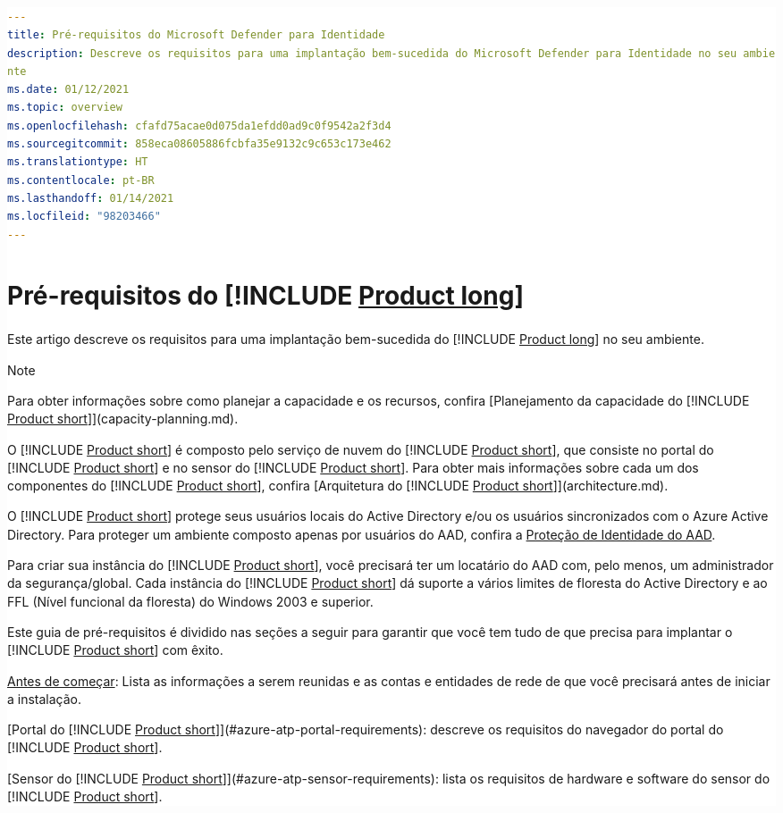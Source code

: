 ```yaml
---
title: Pré-requisitos do Microsoft Defender para Identidade
description: Descreve os requisitos para uma implantação bem-sucedida do Microsoft Defender para Identidade no seu ambiente
ms.date: 01/12/2021
ms.topic: overview
ms.openlocfilehash: cfafd75acae0d075da1efdd0ad9c0f9542a2f3d4
ms.sourcegitcommit: 858eca08605886fcbfa35e9132c9c653c173e462
ms.translationtype: HT
ms.contentlocale: pt-BR
ms.lasthandoff: 01/14/2021
ms.locfileid: "98203466"
---
```

# <a name="product-long-prerequisites"></a>Pré-requisitos do [!INCLUDE [Product long](includes/product-long.md)]

Este artigo descreve os requisitos para uma implantação bem-sucedida do [!INCLUDE [Product long](includes/product-long.md)] no seu ambiente.

>[!NOTE]
> Para obter informações sobre como planejar a capacidade e os recursos, confira [Planejamento da capacidade do [!INCLUDE [Product short](includes/product-short.md)]](capacity-planning.md).

O [!INCLUDE [Product short](includes/product-short.md)] é composto pelo serviço de nuvem do [!INCLUDE [Product short](includes/product-short.md)], que consiste no portal do [!INCLUDE [Product short](includes/product-short.md)] e no sensor do [!INCLUDE [Product short](includes/product-short.md)]. Para obter mais informações sobre cada um dos componentes do [!INCLUDE [Product short](includes/product-short.md)], confira [Arquitetura do [!INCLUDE [Product short](includes/product-short.md)]](architecture.md).

O [!INCLUDE [Product short](includes/product-short.md)] protege seus usuários locais do Active Directory e/ou os usuários sincronizados com o Azure Active Directory. Para proteger um ambiente composto apenas por usuários do AAD, confira a [Proteção de Identidade do AAD](/azure/active-directory/identity-protection/overview).

Para criar sua instância do [!INCLUDE [Product short](includes/product-short.md)], você precisará ter um locatário do AAD com, pelo menos, um administrador da segurança/global. Cada instância do [!INCLUDE [Product short](includes/product-short.md)] dá suporte a vários limites de floresta do Active Directory e ao FFL (Nível funcional da floresta) do Windows 2003 e superior.

Este guia de pré-requisitos é dividido nas seções a seguir para garantir que você tem tudo de que precisa para implantar o [!INCLUDE [Product short](includes/product-short.md)] com êxito.

[Antes de começar](#before-you-start): Lista as informações a serem reunidas e as contas e entidades de rede de que você precisará antes de iniciar a instalação.

[Portal do [!INCLUDE [Product short](includes/product-short.md)]](#azure-atp-portal-requirements): descreve os requisitos do navegador do portal do [!INCLUDE [Product short](includes/product-short.md)].

[Sensor do [!INCLUDE [Product short](includes/product-short.md)]](#azure-atp-sensor-requirements): lista os requisitos de hardware e software do sensor do [!INCLUDE [Product short](includes/product-short.md)].
